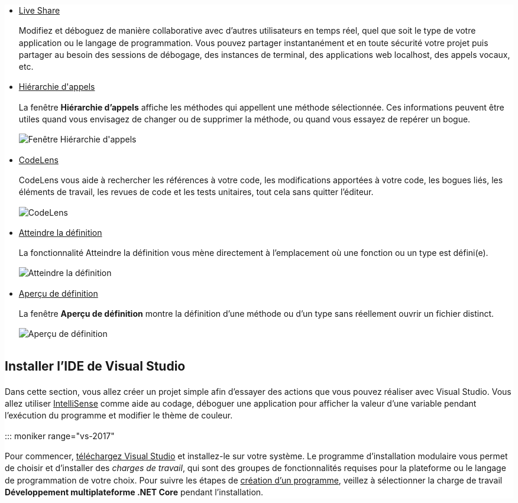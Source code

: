 - [Live Share](/visualstudio/liveshare/)

   Modifiez et déboguez de manière collaborative avec d’autres utilisateurs en temps réel, quel que soit le type de votre application ou le langage de programmation. Vous pouvez partager instantanément et en toute sécurité votre projet puis partager au besoin des sessions de débogage, des instances de terminal, des applications web localhost, des appels vocaux, etc.

- [Hiérarchie d'appels](../../ide/reference/call-hierarchy.md)

   La fenêtre **Hiérarchie d’appels** affiche les méthodes qui appellent une méthode sélectionnée. Ces informations peuvent être utiles quand vous envisagez de changer ou de supprimer la méthode, ou quand vous essayez de repérer un bogue.

   ![Fenêtre Hiérarchie d'appels](../../ide/reference/media/call-hierarchy-csharp-expanded.png)

- [CodeLens](../../ide/find-code-changes-and-other-history-with-codelens.md)

   CodeLens vous aide à rechercher les références à votre code, les modifications apportées à votre code, les bogues liés, les éléments de travail, les revues de code et les tests unitaires, tout cela sans quitter l’éditeur.

   ![CodeLens](../media/codelens-overview.png)

- [Atteindre la définition](../../ide/go-to-and-peek-definition.md)

   La fonctionnalité Atteindre la définition vous mène directement à l’emplacement où une fonction ou un type est défini(e).

   ![Atteindre la définition](../media/go-to-definition-menu.png)

- [Aperçu de définition](../../ide/how-to-view-and-edit-code-by-using-peek-definition-alt-plus-f12.md)

   La fenêtre **Aperçu de définition** montre la définition d’une méthode ou d’un type sans réellement ouvrir un fichier distinct.

   ![Aperçu de définition](../media/peek-definition.png)

## <a name="install-the-visual-studio-ide"></a>Installer l’IDE de Visual Studio

Dans cette section, vous allez créer un projet simple afin d’essayer des actions que vous pouvez réaliser avec Visual Studio. Vous allez utiliser [IntelliSense](../../ide/using-intellisense.md) comme aide au codage, déboguer une application pour afficher la valeur d’une variable pendant l’exécution du programme et modifier le thème de couleur.

::: moniker range="vs-2017"

Pour commencer, [téléchargez Visual Studio](https://visualstudio.microsoft.com/vs/older-downloads/?utm_medium=microsoft&utm_source=docs.microsoft.com&utm_campaign=vs+2017+download) et installez-le sur votre système. Le programme d’installation modulaire vous permet de choisir et d’installer des *charges de travail*, qui sont des groupes de fonctionnalités requises pour la plateforme ou le langage de programmation de votre choix. Pour suivre les étapes de [création d’un programme](#create-a-program), veillez à sélectionner la charge de travail **Développement multiplateforme .NET Core** pendant l’installation.
